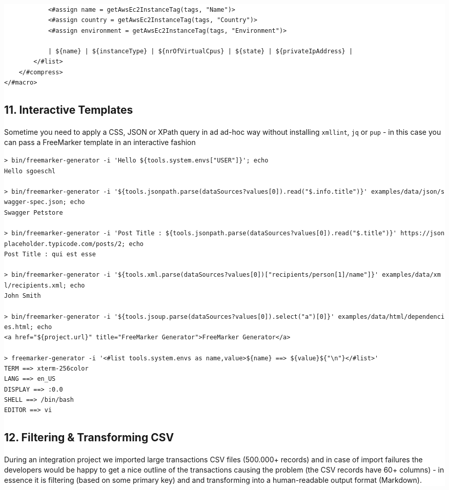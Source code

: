 ```text
            <#assign name = getAwsEc2InstanceTag(tags, "Name")>
            <#assign country = getAwsEc2InstanceTag(tags, "Country")>
            <#assign environment = getAwsEc2InstanceTag(tags, "Environment")>

            | ${name} | ${instanceType} | ${nrOfVirtualCpus} | ${state} | ${privateIpAddress} |
        </#list>
    </#compress>
</#macro>
```

## 11. Interactive Templates

Sometime you need to apply a CSS, JSON or XPath query in ad ad-hoc way without installing `xmllint`, `jq` or `pup` - in this case you can pass a FreeMarker template in an interactive fashion

```text
> bin/freemarker-generator -i 'Hello ${tools.system.envs["USER"]}'; echo
Hello sgoeschl

> bin/freemarker-generator -i '${tools.jsonpath.parse(dataSources?values[0]).read("$.info.title")}' examples/data/json/swagger-spec.json; echo
Swagger Petstore

> bin/freemarker-generator -i 'Post Title : ${tools.jsonpath.parse(dataSources?values[0]).read("$.title")}' https://jsonplaceholder.typicode.com/posts/2; echo
Post Title : qui est esse

> bin/freemarker-generator -i '${tools.xml.parse(dataSources?values[0])["recipients/person[1]/name"]}' examples/data/xml/recipients.xml; echo
John Smith

> bin/freemarker-generator -i '${tools.jsoup.parse(dataSources?values[0]).select("a")[0]}' examples/data/html/dependencies.html; echo
<a href="${project.url}" title="FreeMarker Generator">FreeMarker Generator</a>

> freemarker-generator -i '<#list tools.system.envs as name,value>${name} ==> ${value}${"\n"}</#list>'
TERM ==> xterm-256color
LANG ==> en_US
DISPLAY ==> :0.0
SHELL ==> /bin/bash
EDITOR ==> vi
```

## 12. Filtering & Transforming CSV

During an integration project we imported large transactions CSV files (500.000+ records) and in case of import failures the developers would be happy to get a nice outline of the transactions causing the problem (the CSV records have 60+ columns) - in essence it is filtering (based on some primary key) and and transforming into a human-readable output format (Markdown).
